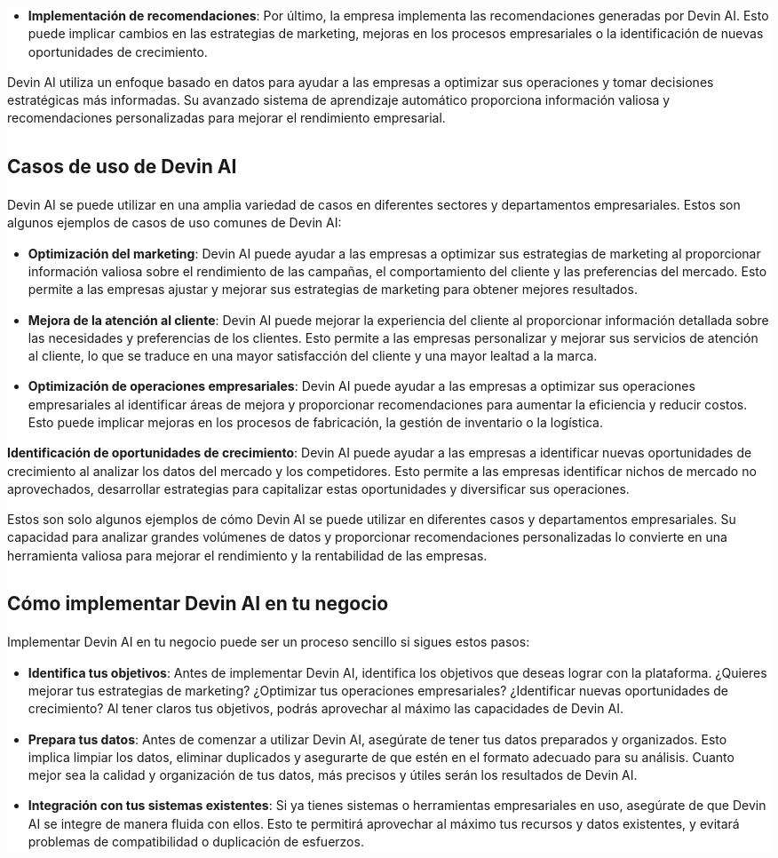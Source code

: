 - **Implementación de recomendaciones**: Por último, la empresa implementa las recomendaciones generadas por Devin AI. Esto puede implicar cambios en las estrategias de marketing, mejoras en los procesos empresariales o la identificación de nuevas oportunidades de crecimiento.

Devin AI utiliza un enfoque basado en datos para ayudar a las empresas a optimizar sus operaciones y tomar decisiones estratégicas más informadas. Su avanzado sistema de aprendizaje automático proporciona información valiosa y recomendaciones personalizadas para mejorar el rendimiento empresarial.

## Casos de uso de Devin AI

Devin AI se puede utilizar en una amplia variedad de casos en diferentes sectores y departamentos empresariales. Estos son algunos ejemplos de casos de uso comunes de Devin AI:

- **Optimización del marketing**: Devin AI puede ayudar a las empresas a optimizar sus estrategias de marketing al proporcionar información valiosa sobre el rendimiento de las campañas, el comportamiento del cliente y las preferencias del mercado. Esto permite a las empresas ajustar y mejorar sus estrategias de marketing para obtener mejores resultados.

- **Mejora de la atención al cliente**: Devin AI puede mejorar la experiencia del cliente al proporcionar información detallada sobre las necesidades y preferencias de los clientes. Esto permite a las empresas personalizar y mejorar sus servicios de atención al cliente, lo que se traduce en una mayor satisfacción del cliente y una mayor lealtad a la marca.

- **Optimización de operaciones empresariales**: Devin AI puede ayudar a las empresas a optimizar sus operaciones empresariales al identificar áreas de mejora y proporcionar recomendaciones para aumentar la eficiencia y reducir costos. Esto puede implicar mejoras en los procesos de fabricación, la gestión de inventario o la logística.

**Identificación de oportunidades de crecimiento**: Devin AI puede ayudar a las empresas a identificar nuevas oportunidades de crecimiento al analizar los datos del mercado y los competidores. Esto permite a las empresas identificar nichos de mercado no aprovechados, desarrollar estrategias para capitalizar estas oportunidades y diversificar sus operaciones.

Estos son solo algunos ejemplos de cómo Devin AI se puede utilizar en diferentes casos y departamentos empresariales. Su capacidad para analizar grandes volúmenes de datos y proporcionar recomendaciones personalizadas lo convierte en una herramienta valiosa para mejorar el rendimiento y la rentabilidad de las empresas.

## Cómo implementar Devin AI en tu negocio

Implementar Devin AI en tu negocio puede ser un proceso sencillo si sigues estos pasos:

- **Identifica tus objetivos**: Antes de implementar Devin AI, identifica los objetivos que deseas lograr con la plataforma. ¿Quieres mejorar tus estrategias de marketing? ¿Optimizar tus operaciones empresariales? ¿Identificar nuevas oportunidades de crecimiento? Al tener claros tus objetivos, podrás aprovechar al máximo las capacidades de Devin AI.

- **Prepara tus datos**: Antes de comenzar a utilizar Devin AI, asegúrate de tener tus datos preparados y organizados. Esto implica limpiar los datos, eliminar duplicados y asegurarte de que estén en el formato adecuado para su análisis. Cuanto mejor sea la calidad y organización de tus datos, más precisos y útiles serán los resultados de Devin AI.

- **Integración con tus sistemas existentes**: Si ya tienes sistemas o herramientas empresariales en uso, asegúrate de que Devin AI se integre de manera fluida con ellos. Esto te permitirá aprovechar al máximo tus recursos y datos existentes, y evitará problemas de compatibilidad o duplicación de esfuerzos.
